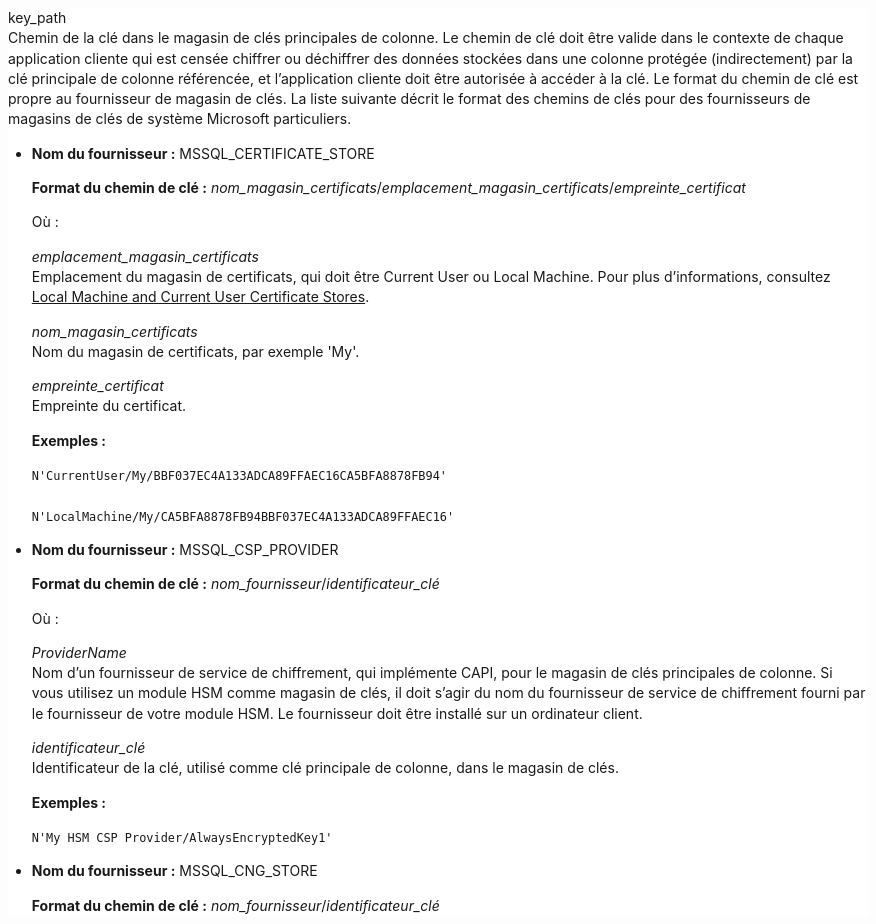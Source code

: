  
 key_path  
 Chemin de la clé dans le magasin de clés principales de colonne. Le chemin de clé doit être valide dans le contexte de chaque application cliente qui est censée chiffrer ou déchiffrer des données stockées dans une colonne protégée (indirectement) par la clé principale de colonne référencée, et l’application cliente doit être autorisée à accéder à la clé. Le format du chemin de clé est propre au fournisseur de magasin de clés. La liste suivante décrit le format des chemins de clés pour des fournisseurs de magasins de clés de système Microsoft particuliers.  
  
-   **Nom du fournisseur :** MSSQL_CERTIFICATE_STORE  
  
     **Format du chemin de clé :** *nom_magasin_certificats*/*emplacement_magasin_certificats*/*empreinte_certificat*  
  
     Où :  
  
     *emplacement_magasin_certificats*  
     Emplacement du magasin de certificats, qui doit être Current User ou Local Machine. Pour plus d’informations, consultez [Local Machine and Current User Certificate Stores](https://msdn.microsoft.com/library/windows/hardware/ff548653.aspx).  
  
     *nom_magasin_certificats*  
     Nom du magasin de certificats, par exemple 'My'.  
  
     *empreinte_certificat*  
     Empreinte du certificat.  
  
     **Exemples :**  
  
    ```  
    N'CurrentUser/My/BBF037EC4A133ADCA89FFAEC16CA5BFA8878FB94'  
  
    N'LocalMachine/My/CA5BFA8878FB94BBF037EC4A133ADCA89FFAEC16'  
    ```  
  
-   **Nom du fournisseur :** MSSQL_CSP_PROVIDER  
  
     **Format du chemin de clé :** *nom_fournisseur*/*identificateur_clé*  
  
     Où :  
  
     *ProviderName*  
     Nom d’un fournisseur de service de chiffrement, qui implémente CAPI, pour le magasin de clés principales de colonne. Si vous utilisez un module HSM comme magasin de clés, il doit s’agir du nom du fournisseur de service de chiffrement fourni par le fournisseur de votre module HSM. Le fournisseur doit être installé sur un ordinateur client.  
  
     *identificateur_clé*  
     Identificateur de la clé, utilisé comme clé principale de colonne, dans le magasin de clés.  
  
     **Exemples :**  
  
    ```  
    N'My HSM CSP Provider/AlwaysEncryptedKey1'  
    ```  
  
-   **Nom du fournisseur :** MSSQL_CNG_STORE  
  
     **Format du chemin de clé :** *nom_fournisseur*/*identificateur_clé*  
  